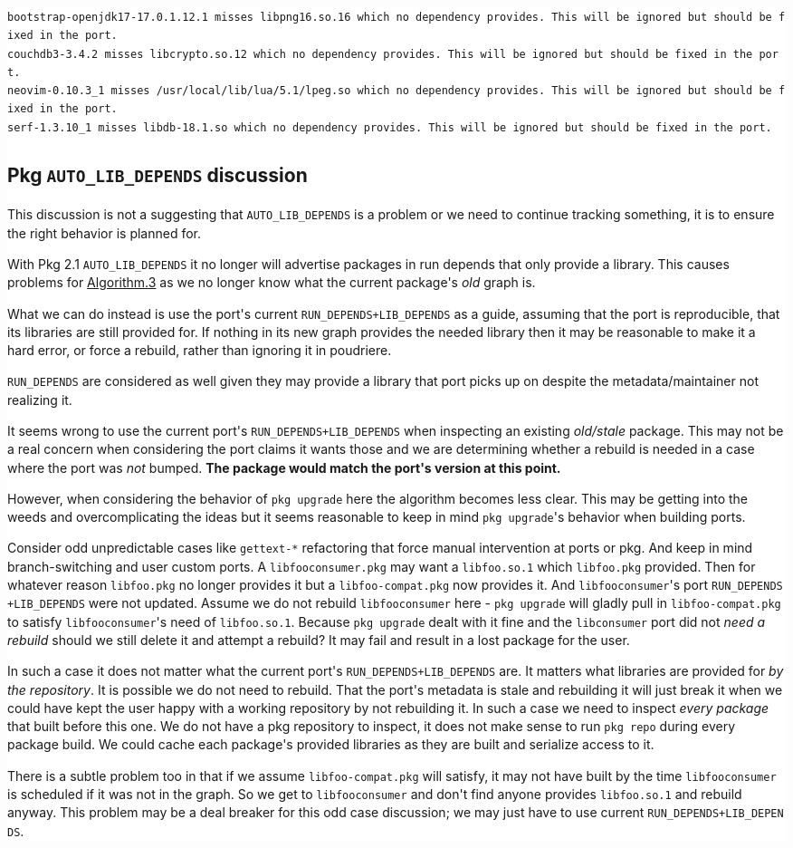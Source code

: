 ```
bootstrap-openjdk17-17.0.1.12.1 misses libpng16.so.16 which no dependency provides. This will be ignored but should be fixed in the port.
couchdb3-3.4.2 misses libcrypto.so.12 which no dependency provides. This will be ignored but should be fixed in the port.
neovim-0.10.3_1 misses /usr/local/lib/lua/5.1/lpeg.so which no dependency provides. This will be ignored but should be fixed in the port.
serf-1.3.10_1 misses libdb-18.1.so which no dependency provides. This will be ignored but should be fixed in the port.
```

## Pkg `AUTO_LIB_DEPENDS` discussion

This discussion is not a suggesting that `AUTO_LIB_DEPENDS` is a problem or we need to continue tracking something, it is to ensure the right behavior is planned for.

With Pkg 2.1 `AUTO_LIB_DEPENDS` it no longer will advertise packages in run depends that only provide a library. This causes problems for [Algorithm.3](./shlib_tracking.md#Algorithm) as we no longer know what the current package's _old_ graph is.

What we can do instead is use the port's current `RUN_DEPENDS+LIB_DEPENDS` as a guide, assuming that the port is reproducible, that its libraries are still provided for. If nothing in its new graph provides the needed library then it may be reasonable to make it a hard error, or force a rebuild, rather than ignoring it in poudriere.

`RUN_DEPENDS` are considered as well given they may provide a library that port picks up on despite the metadata/maintainer not realizing it.

It seems wrong to use the current port's `RUN_DEPENDS+LIB_DEPENDS` when inspecting an existing _old/stale_ package. This may not be a real concern when considering the port claims it wants those and we are determining whether a rebuild is needed in a case where the port was _not_ bumped. **The package would match the port's version at this point.**

However, when considering the behavior of `pkg upgrade` here the algorithm becomes less clear. This may be getting into the weeds and overcomplicating the ideas but it seems reasonable to keep in mind `pkg upgrade`'s behavior when building ports.

Consider odd unpredictable cases like `gettext-*` refactoring that force manual intervention at ports or pkg. And keep in mind branch-switching and user custom ports. A `libfooconsumer.pkg` may want a `libfoo.so.1` which `libfoo.pkg` provided. Then for whatever reason `libfoo.pkg` no longer provides it but a `libfoo-compat.pkg` now provides it. And `libfooconsumer`'s port `RUN_DEPENDS+LIB_DEPENDS` were not updated. Assume we do not rebuild `libfooconsumer` here - `pkg upgrade` will gladly pull in `libfoo-compat.pkg` to satisfy `libfooconsumer`'s need of `libfoo.so.1`. Because `pkg upgrade` dealt with it fine and the `libconsumer` port did not _need a rebuild_ should we still delete it and attempt a rebuild? It may fail and result in a lost package for the user.

In such a case it does not matter what the current port's `RUN_DEPENDS+LIB_DEPENDS` are. It matters what libraries are provided for _by the repository_. It is possible we do not need to rebuild. That the port's metadata is stale and rebuilding it will just break it when we could have kept the user happy with a working repository by not rebuilding it. In such a case we need to inspect _every package_ that built before this one. We do not have a pkg repository to inspect, it does not make sense to run `pkg repo` during every package build. We could cache each package's provided libraries as they are built and serialize access to it.

There is a subtle problem too in that if we assume `libfoo-compat.pkg` will satisfy, it may not have built by the time `libfooconsumer` is scheduled if it was not in the graph. So we get to `libfooconsumer` and don't find anyone provides `libfoo.so.1` and rebuild anyway. This problem may be a deal breaker for this odd case discussion; we may just have to use current `RUN_DEPENDS+LIB_DEPENDS`.
